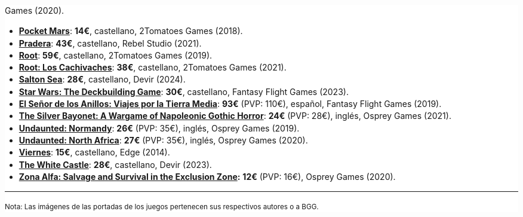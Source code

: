   Games (2020).
* **[Pocket Mars](https://amzn.to/3Vnw97V)**: **14€**, castellano, 2Tomatoes
  Games (2018).
* **[Pradera](https://amzn.to/3VudMhI)**: **43€**, castellano, Rebel Studio (2021).
* **[Root](https://amzn.to/3TGQMuH)**: **59€**, castellano, 2Tomatoes Games
  (2019).
* **[Root: Los Cachivaches](https://amzn.to/3vb9jWH)**: **38€**, castellano,
  2Tomatoes Games (2021).
* **[Salton Sea](https://amzn.to/3VnAlVd)**: **28€**, castellano, Devir (2024).
* **[Star Wars: The Deckbuilding Game](https://amzn.to/3PvNtnH)**: **30€**,
  castellano, Fantasy Flight Games (2023).
* **[El Señor de los Anillos: Viajes por la Tierra Media](https://amzn.to/3L8S2kW)**: **93€** (PVP:
  110€), español, Fantasy Flight Games (2019).
* **[The Silver Bayonet: A Wargame of Napoleonic Gothic
  Horror](https://amzn.to/3mVu7gv)**: **24€** (PVP: 28€), inglés, Osprey Games
  (2021).
* **[Undaunted: Normandy](https://amzn.to/3s9cZkU)**: **26€** (PVP: 35€),
  inglés, Osprey Games (2019).
* **[Undaunted: North Africa](https://amzn.to/3N7xThp)**: **27€** (PVP: 35€),
  inglés, Osprey Games (2020).
* **[Viernes](https://amzn.to/3Ttd0im)**: **15€**, castellano, Edge (2014).
* **[The White Castle](https://amzn.to/3vn6zFF)**: **28€**, castellano, Devir (2023).
* **[Zona Alfa: Salvage and Survival in the Exclusion
  Zone](https://amzn.to/3vC1E0e):** **12€** (PVP: 16€), Osprey Games (2020).


<hr>

<small>Nota: Las imágenes de las portadas de los juegos pertenecen sus
respectivos autores o a BGG.</small>
